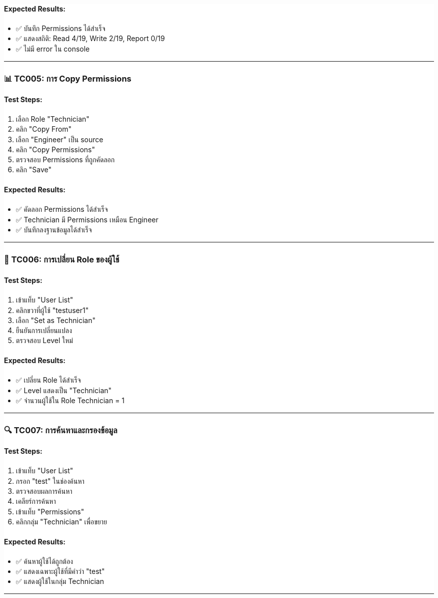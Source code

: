#### Expected Results:
- ✅ บันทึก Permissions ได้สำเร็จ
- ✅ แสดงสถิติ: Read 4/19, Write 2/19, Report 0/19
- ✅ ไม่มี error ใน console

---

### 📊 TC005: การ Copy Permissions

#### Test Steps:
1. เลือก Role "Technician"
2. คลิก "Copy From"
3. เลือก "Engineer" เป็น source
4. คลิก "Copy Permissions"
5. ตรวจสอบ Permissions ที่ถูกคัดลอก
6. คลิก "Save"

#### Expected Results:
- ✅ คัดลอก Permissions ได้สำเร็จ
- ✅ Technician มี Permissions เหมือน Engineer
- ✅ บันทึกลงฐานข้อมูลได้สำเร็จ

---

### 🔄 TC006: การเปลี่ยน Role ของผู้ใช้

#### Test Steps:
1. เข้าแท็บ "User List"
2. คลิกขวาที่ผู้ใช้ "testuser1"
3. เลือก "Set as Technician"
4. ยืนยันการเปลี่ยนแปลง
5. ตรวจสอบ Level ใหม่

#### Expected Results:
- ✅ เปลี่ยน Role ได้สำเร็จ
- ✅ Level แสดงเป็น "Technician"
- ✅ จำนวนผู้ใช้ใน Role Technician = 1

---

### 🔍 TC007: การค้นหาและกรองข้อมูล

#### Test Steps:
1. เข้าแท็บ "User List"
2. กรอก "test" ในช่องค้นหา
3. ตรวจสอบผลการค้นหา
4. เคลียร์การค้นหา
5. เข้าแท็บ "Permissions"
6. คลิกกลุ่ม "Technician" เพื่อขยาย

#### Expected Results:
- ✅ ค้นหาผู้ใช้ได้ถูกต้อง
- ✅ แสดงเฉพาะผู้ใช้ที่มีคำว่า "test"
- ✅ แสดงผู้ใช้ในกลุ่ม Technician

---